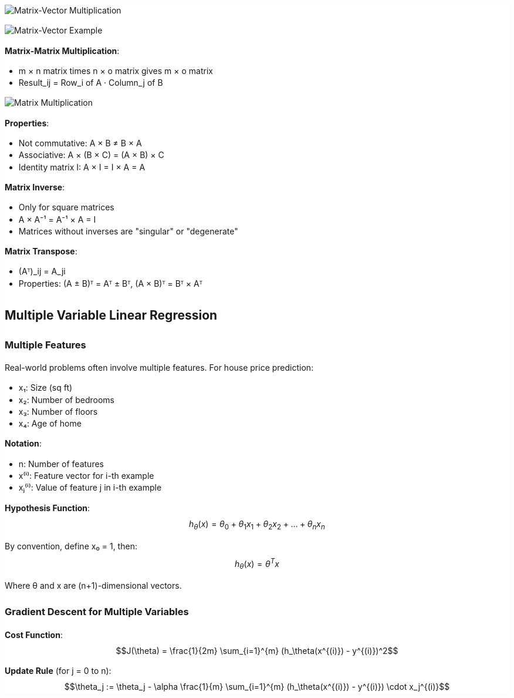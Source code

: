 ![Matrix-Vector Multiplication](https://notion-lgd.oss-cn-beijing.aliyuncs.com/20240802010232.png)

![Matrix-Vector Example](https://notion-lgd.oss-cn-beijing.aliyuncs.com/20240802005747.png)

**Matrix-Matrix Multiplication**:
- m × n matrix times n × o matrix gives m × o matrix
- Result_ij = Row_i of A · Column_j of B

![Matrix Multiplication](https://notion-lgd.oss-cn-beijing.aliyuncs.com/20240802013716.png)

**Properties**:
- Not commutative: A × B ≠ B × A
- Associative: A × (B × C) = (A × B) × C
- Identity matrix I: A × I = I × A = A

**Matrix Inverse**:
- Only for square matrices
- A × A⁻¹ = A⁻¹ × A = I
- Matrices without inverses are "singular" or "degenerate"

**Matrix Transpose**:
- (Aᵀ)_ij = A_ji
- Properties: (A ± B)ᵀ = Aᵀ ± Bᵀ, (A × B)ᵀ = Bᵀ × Aᵀ

## Multiple Variable Linear Regression

### Multiple Features

Real-world problems often involve multiple features. For house price prediction:
- x₁: Size (sq ft)
- x₂: Number of bedrooms
- x₃: Number of floors
- x₄: Age of home

**Notation**:
- n: Number of features
- x⁽ⁱ⁾: Feature vector for i-th example
- xⱼ⁽ⁱ⁾: Value of feature j in i-th example

**Hypothesis Function**:
$$h_\theta(x) = \theta_0 + \theta_1x_1 + \theta_2x_2 + ... + \theta_nx_n$$

By convention, define x₀ = 1, then:
$$h_\theta(x) = \theta^T x$$

Where θ and x are (n+1)-dimensional vectors.

### Gradient Descent for Multiple Variables

**Cost Function**:
$$J(\theta) = \frac{1}{2m} \sum_{i=1}^{m} (h_\theta(x^{(i)}) - y^{(i)})^2$$

**Update Rule** (for j = 0 to n):
$$\theta_j := \theta_j - \alpha \frac{1}{m} \sum_{i=1}^{m} (h_\theta(x^{(i)}) - y^{(i)}) \cdot x_j^{(i)}$$
